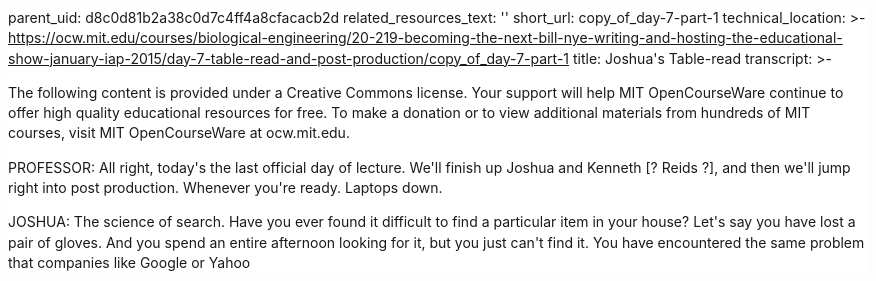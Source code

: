 parent_uid: d8c0d81b2a38c0d7c4ff4a8cfacacb2d
related_resources_text: ''
short_url: copy_of_day-7-part-1
technical_location: >-
  https://ocw.mit.edu/courses/biological-engineering/20-219-becoming-the-next-bill-nye-writing-and-hosting-the-educational-show-january-iap-2015/day-7-table-read-and-post-production/copy_of_day-7-part-1
title: Joshua's Table-read
transcript: >-
  <p><span m="70">The</span> <span m="170">following</span> <span
  m="610">content</span> <span m="1120">is</span> <span m="1230">provided</span>
  <span m="1670">under</span> <span m="1940">a</span> <span
  m="1980">Creative</span> <span m="2430">Commons</span> <span
  m="2830">license.</span> <span m="3820">Your</span> <span
  m="3910">support</span> <span m="4420">will</span> <span m="4560">help</span>
  <span m="4830">MIT</span> <span m="5310">OpenCourseWare</span> <span
  m="6060">continue</span> <span m="6540">to</span> <span m="6670">offer</span>
  <span m="7000">high</span> <span m="7210">quality</span> <span
  m="7730">educational</span> <span m="8360">resources</span> <span
  m="8940">for</span> <span m="9080">free.</span> <span m="10160">To</span>
  <span m="10260">make</span> <span m="10350">a</span> <span
  m="10400">donation</span> <span m="11100">or</span> <span m="11340">to</span>
  <span m="11450">view</span> <span m="11660">additional</span> <span
  m="12070">materials</span> <span m="12690">from</span> <span
  m="12860">hundreds</span> <span m="13190">of</span> <span m="13310">MIT</span>
  <span m="13680">courses,</span> <span m="15000">visit</span> <span
  m="15160">MIT</span> <span m="15690">OpenCourseWare</span> <span
  m="16600">at</span> <span m="16840">ocw.mit.edu.</span></p><p><span
  m="21310">PROFESSOR: All</span> <span m="21370">right,</span> <span
  m="21800">today's</span> <span m="22300">the</span> <span
  m="22460">last</span> <span m="23360">official</span> <span
  m="23870">day</span> <span m="24040">of</span> <span m="24150">lecture.</span>
  <span m="25970">We'll</span> <span m="26590">finish</span> <span
  m="26970">up</span> <span m="27760">Joshua</span> <span m="28590">and</span>
  <span m="29140">Kenneth</span> <span m="29540">[? Reids ?],</span> <span
  m="30180">and</span> <span m="30310">then</span> <span m="30470">we'll</span>
  <span m="30620">jump</span> <span m="30850">right</span> <span
  m="30990">into</span> <span m="31170">post</span> <span
  m="31380">production.</span> <span m="33750">Whenever</span> <span
  m="34160">you're</span> <span m="34330">ready.</span> <span
  m="35810">Laptops</span> <span m="36250">down.</span></p><p><span
  m="42290">JOSHUA:</span> <span m="42345">The</span> <span
  m="42400">science</span> <span m="42730">of</span> <span
  m="42840">search.</span> <span m="43910">Have you</span> <span
  m="44070">ever</span> <span m="44260">found</span> <span m="44550">it</span>
  <span m="44690">difficult</span> <span m="45150">to</span> <span
  m="45240">find</span> <span m="45530">a</span> <span
  m="45590">particular</span> <span m="46150">item</span> <span
  m="46510">in</span> <span m="46590">your</span> <span m="46670">house?</span>
  <span m="47660">Let's</span> <span m="47870">say</span> <span
  m="47960">you</span> <span m="48040">have</span> <span m="48180">lost</span>
  <span m="48650">a</span> <span m="48760">pair</span> <span m="49020">of</span>
  <span m="49160">gloves.</span> <span m="49630">And</span> <span
  m="49940">you</span> <span m="50050">spend</span> <span m="50400">an</span>
  <span m="50490">entire</span> <span m="51070">afternoon</span> <span
  m="51640">looking</span> <span m="51980">for</span> <span m="52240">it,</span>
  <span m="52710">but</span> <span m="52920">you</span> <span
  m="53000">just</span> <span m="53230">can't</span> <span m="53490">find</span>
  <span m="53730">it.</span> <span m="54570">You</span> <span
  m="54660">have</span> <span m="54820">encountered</span> <span
  m="55430">the</span> <span m="55500">same</span> <span
  m="55890">problem</span> <span m="56630">that</span> <span
  m="56810">companies</span> <span m="57380">like</span> <span
  m="57630">Google</span> <span m="58360">or</span> <span m="58540">Yahoo</span>